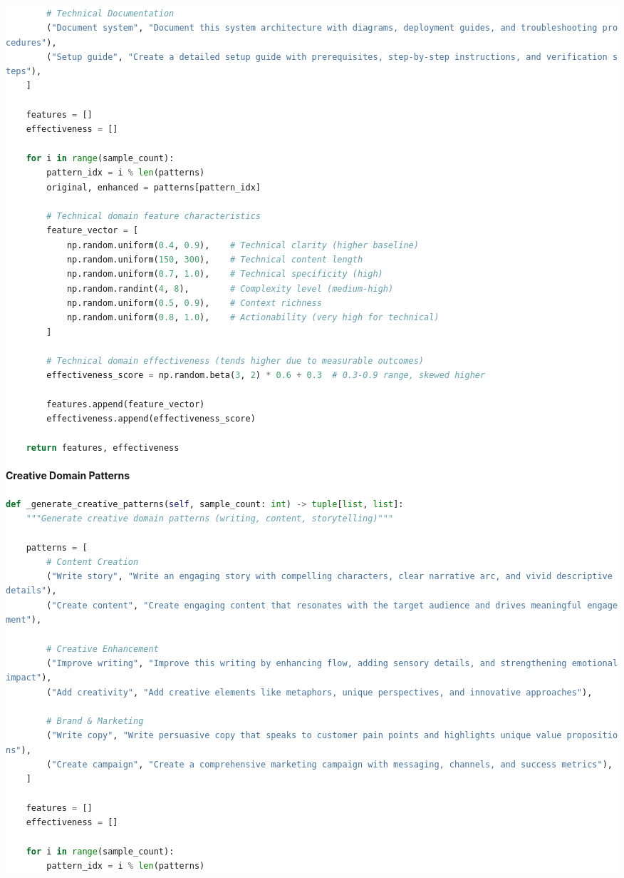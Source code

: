 ```python
        # Technical Documentation
        ("Document system", "Document this system architecture with diagrams, deployment guides, and troubleshooting procedures"),
        ("Setup guide", "Create a detailed setup guide with prerequisites, step-by-step instructions, and verification steps"),
    ]
    
    features = []
    effectiveness = []
    
    for i in range(sample_count):
        pattern_idx = i % len(patterns)
        original, enhanced = patterns[pattern_idx]
        
        # Technical domain feature characteristics
        feature_vector = [
            np.random.uniform(0.4, 0.9),    # Technical clarity (higher baseline)
            np.random.uniform(150, 300),    # Technical content length
            np.random.uniform(0.7, 1.0),    # Technical specificity (high)
            np.random.randint(4, 8),        # Complexity level (medium-high)
            np.random.uniform(0.5, 0.9),    # Context richness
            np.random.uniform(0.8, 1.0),    # Actionability (very high for technical)
        ]
        
        # Technical domain effectiveness (tends higher due to measurable outcomes)
        effectiveness_score = np.random.beta(3, 2) * 0.6 + 0.3  # 0.3-0.9 range, skewed higher
        
        features.append(feature_vector)
        effectiveness.append(effectiveness_score)
    
    return features, effectiveness
```

#### **Creative Domain Patterns**
```python
def _generate_creative_patterns(self, sample_count: int) -> tuple[list, list]:
    """Generate creative domain patterns (writing, content, storytelling)"""
    
    patterns = [
        # Content Creation
        ("Write story", "Write an engaging story with compelling characters, clear narrative arc, and vivid descriptive details"),
        ("Create content", "Create engaging content that resonates with the target audience and drives meaningful engagement"),
        
        # Creative Enhancement
        ("Improve writing", "Improve this writing by enhancing flow, adding sensory details, and strengthening emotional impact"),
        ("Add creativity", "Add creative elements like metaphors, unique perspectives, and innovative approaches"),
        
        # Brand & Marketing
        ("Write copy", "Write persuasive copy that speaks to customer pain points and highlights unique value propositions"),
        ("Create campaign", "Create a comprehensive marketing campaign with messaging, channels, and success metrics"),
    ]
    
    features = []
    effectiveness = []
    
    for i in range(sample_count):
        pattern_idx = i % len(patterns)
```